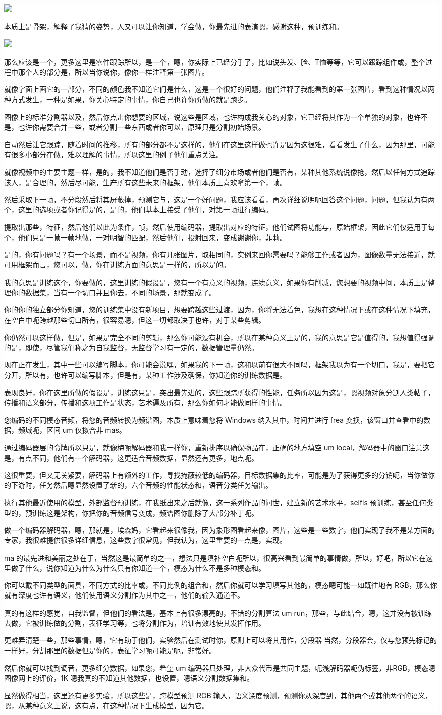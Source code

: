 ![](img/5ff955e43ad18e85bd2425ea9cbcc594_11.png)

本质上是骨架，解释了我猜的姿势，人又可以让你知道，学会做，你最先进的表演嗯，感谢这种，预训练和。

![](img/5ff955e43ad18e85bd2425ea9cbcc594_13.png)

那么应该是一个，更多这里是零件跟踪所以，是一个，嗯，你实际上已经分手了，比如说头发、脸、T恤等等，它可以跟踪组件或，整个过程中那个人的部分是，所以当你说你，像你一样注释第一张图片。

就像字面上画它的一部分，不同的颜色我不知道它们是什么，这是一个很好的问题，他们注释了我能看到的第一张图片，看到这种情况以两种方式发生，一种是如果，你关心特定的事情，你自己也许你所做的就是跑步。

图像上的标准分割器以及，然后你点击你想要的区域，说这些是区域，也许构成我关心的对象，它已经将其作为一个单独的对象，也许不是，也许你需要合并一些，或者分割一些东西或者你可以，原理只是分割初始场景。

自动然后让它跟踪，随着时间的推移，所有的部分都不是这样的，他们在这里这样做也许是因为这很难，看看发生了什么，因为那里，可能有很多小部分在做，难以理解的事情，所以这里的例子他们重点关注。

就像视频中的主要主题一样，是的，我不知道他们是否手动，选择了细分市场或者他们是否有，某种其他系统说像抢，然后以任何方式追踪该人，是合理的，然后尽可能，生产所有这些未来的框架，他们本质上喜欢拿第一个，帧。

然后采取下一帧，不分段然后将其屏蔽掉，预测它与，这是一个好问题，我应该看看，再次详细说明呃回答这个问题，问题，但我认为有两个，这里的选项或者你记得是的，是的，他们基本上接受了他们，对第一帧进行编码。

提取出那些，特征，然后他们以此为条件，帧，然后使用编码器，提取出对应的特征，他们试图将功能与，原始框架，因此它们仅适用于每个，他们只是一帧一帧地做，一对明智的匹配，然后他们，投射回来，变成谢谢你，菲莉。

是的，你有问题吗？有一个场景，而不是视频，你有几张图片，取相同的，实例来回你需要吗？能够工作或者因为，图像数量无法接近，就可用框架而言，您可以，做，你在训练方面的意思是一样的，所以是的。

我的意思是训练这个，你要做的，这里训练的假设是，您有一个有意义的视频，连续意义，如果你有削减，您想要的视频中间，本质上是整理你的数据集，当有一个切口并且你去，不同的场景，那就变成了。

你的你的独立部分你知道，您的训练集中没有新项目，想要跨越这些过渡，因为，你将无法着色，我想在这种情况下或在这种情况下填充，在空白中呃跨越那些切口所有，很容易嗯，但这一切都取决于也许，对于某些剪辑。

你仍然可以这样做，但是，如果是完全不同的剪辑，那么你可能没有机会，所以在某种意义上是的，我的意思是它是值得的，我想值得强调的是，即使，尽管我们称之为自我监督，无监督学习有一定的，数据管理量仍然。

现在正在发生，其中一些可以编写脚本，你可能会说嘿，如果我的下一帧，这和以前有很大不同吗，框架我以为有一个切口，我是，要把它分开，所以有，也许可以编写脚本，但是有，某种工作涉及确保，你知道你的训练数据是。

表现良好，你在这里所做的假设是，训练这只是，突出最先进的，这些跟踪所获得的性能，任务所以因为这是，嗯视频对象分割人类帖子，传播和语义部分，传播和这项工作是状态，艺术遍及所有，那么你如何才能做同样的事情。

您编码的不同模态音频，将您的音频转换为频谱图，本质上意味着您将 Windows 纳入其中，时间并进行 frea 变换，该窗口并查看中的数据，频域呃，区间 um 仅拟合非 mas。

通过编码器层的令牌所以只是，就像梅呃解码器和我一样你，重新排序以确保物品在，正确的地方填空 um local，解码器中的窗口注意这是，有点不同，他们有一个解码器，这更适合音频数据，显然还有更多，地点呃。

这很重要，但又无关紧要，解码器上有额外的工作，寻找掩蔽较低的编码器，目标数据集的比率，可能是为了获得更多的分销呃，当你做你的下游时，任务然后嗯显然设置了新的，六个音频的性能状态和，语音分类任务输出。

执行其他最近使用的模型，外部监督预训练，在我纸出来之后就像，这一系列作品的问世，建立新的艺术水平，selfis 预训练，甚至任何类型的，预训练这是架构，你把你的音频信号变成，频谱图你删除了大部分补丁呃。

做一个编码器解码器，嗯，那就是，埃森妈，它看起来很像我，因为象形图看起来像，图片，这些是一些数字，他们实现了我不是某方面的专家，我很难提供很多详细信息，这些数字很常见，但我认为，这里重要的一点是，实现。

ma 的最先进和美丽之处在于，当然这是最简单的之一，想法只是填补空白呃所以，很高兴看到最简单的事情做，所以，好吧，所以它在这里做了什么，说你知道为什么为什么只有你知道一个，模态为什么不是多种模态和。

你可以戴不同类型的面具，不同方式的比率或，不同比例的组合和，然后你就可以学习填写其他的，模态嗯可能一如既往地有 RGB，那么你就有深度也许有语义，他们使用语义分割作为其中之一，他们的输入通道不。

真的有这样的感觉，自我监督，但他们的看法是，基本上有很多漂亮的，不错的分割算法 um run，那些，与此结合，嗯，这并没有被训练去做，它被训练做的分割，表征学习等，也将分割作为，培训有效地使其发挥作用。

更难弄清楚一些，那些事情，嗯，它有助于他们，实验然后在测试时你，原则上可以将其用作，分段器 当然，分段器会，仅与您预先标记的一样好，分割那里的数据但是你的，表征学习呃可能是呃，非常好。

然后你就可以找到调音，更多细分数据，如果您，希望 um 编码器只处理，非大众代币是共同主题，呃浅解码器呃伪标签，非RGB，模态嗯图像网上的评价，1K 嗯我真的不知道其他数据，也设置，嗯语义分割数据集和。

显然做得相当，这里还有更多实验，所以这些是，跨模型预测 RGB 输入，语义深度预测，预测你从深度到，其他两个或其他两个的语义，嗯，从某种意义上说，这有点，在这种情况下生成模型，因为它。
